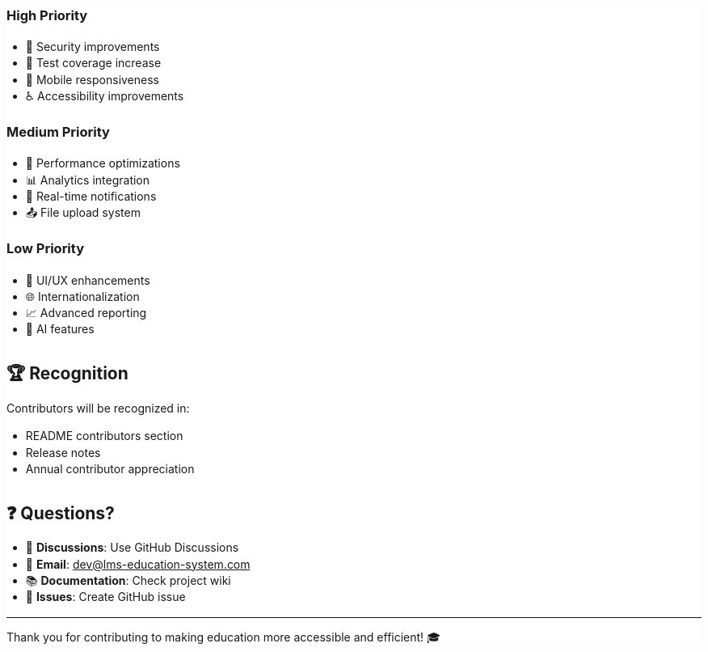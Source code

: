 ### High Priority
- 🔐 Security improvements
- 🧪 Test coverage increase
- 📱 Mobile responsiveness
- ♿ Accessibility improvements

### Medium Priority
- 🚀 Performance optimizations
- 📊 Analytics integration
- 🔔 Real-time notifications
- 📤 File upload system

### Low Priority
- 🎨 UI/UX enhancements
- 🌐 Internationalization
- 📈 Advanced reporting
- 🤖 AI features

## 🏆 Recognition

Contributors will be recognized in:
- README contributors section
- Release notes
- Annual contributor appreciation

## ❓ Questions?

- 💬 **Discussions**: Use GitHub Discussions
- 📧 **Email**: dev@lms-education-system.com
- 📚 **Documentation**: Check project wiki
- 🐛 **Issues**: Create GitHub issue

---

Thank you for contributing to making education more accessible and efficient! 🎓